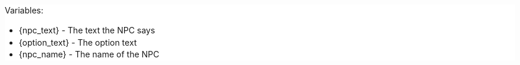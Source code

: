 
Variables:
  * {npc_text} - The text the NPC says
  * {option_text} - The option text
  * {npc_name} - The name of the NPC